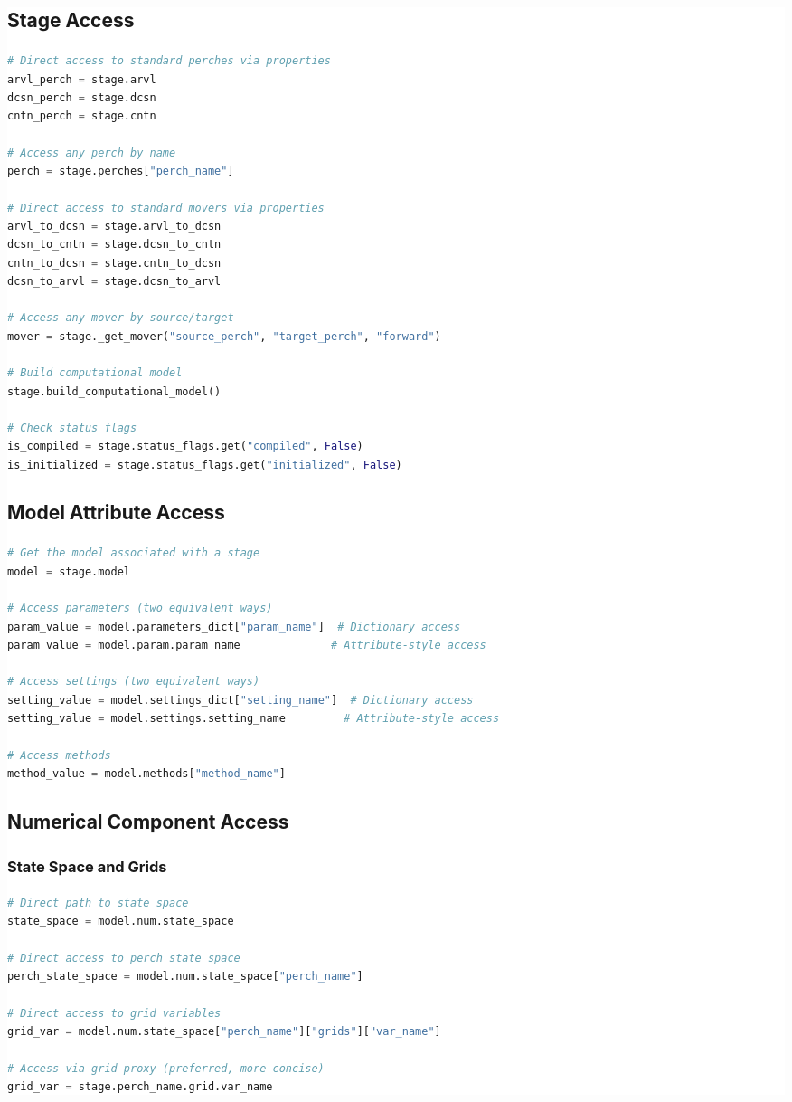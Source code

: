 ## Stage Access

```python
# Direct access to standard perches via properties
arvl_perch = stage.arvl
dcsn_perch = stage.dcsn
cntn_perch = stage.cntn

# Access any perch by name
perch = stage.perches["perch_name"]

# Direct access to standard movers via properties
arvl_to_dcsn = stage.arvl_to_dcsn
dcsn_to_cntn = stage.dcsn_to_cntn
cntn_to_dcsn = stage.cntn_to_dcsn
dcsn_to_arvl = stage.dcsn_to_arvl

# Access any mover by source/target
mover = stage._get_mover("source_perch", "target_perch", "forward")

# Build computational model
stage.build_computational_model()

# Check status flags
is_compiled = stage.status_flags.get("compiled", False)
is_initialized = stage.status_flags.get("initialized", False)
```

## Model Attribute Access

```python
# Get the model associated with a stage
model = stage.model

# Access parameters (two equivalent ways)
param_value = model.parameters_dict["param_name"]  # Dictionary access
param_value = model.param.param_name              # Attribute-style access

# Access settings (two equivalent ways)
setting_value = model.settings_dict["setting_name"]  # Dictionary access
setting_value = model.settings.setting_name         # Attribute-style access

# Access methods
method_value = model.methods["method_name"]
```

## Numerical Component Access

### State Space and Grids

```python
# Direct path to state space
state_space = model.num.state_space

# Direct access to perch state space 
perch_state_space = model.num.state_space["perch_name"]

# Direct access to grid variables
grid_var = model.num.state_space["perch_name"]["grids"]["var_name"]

# Access via grid proxy (preferred, more concise)
grid_var = stage.perch_name.grid.var_name

```